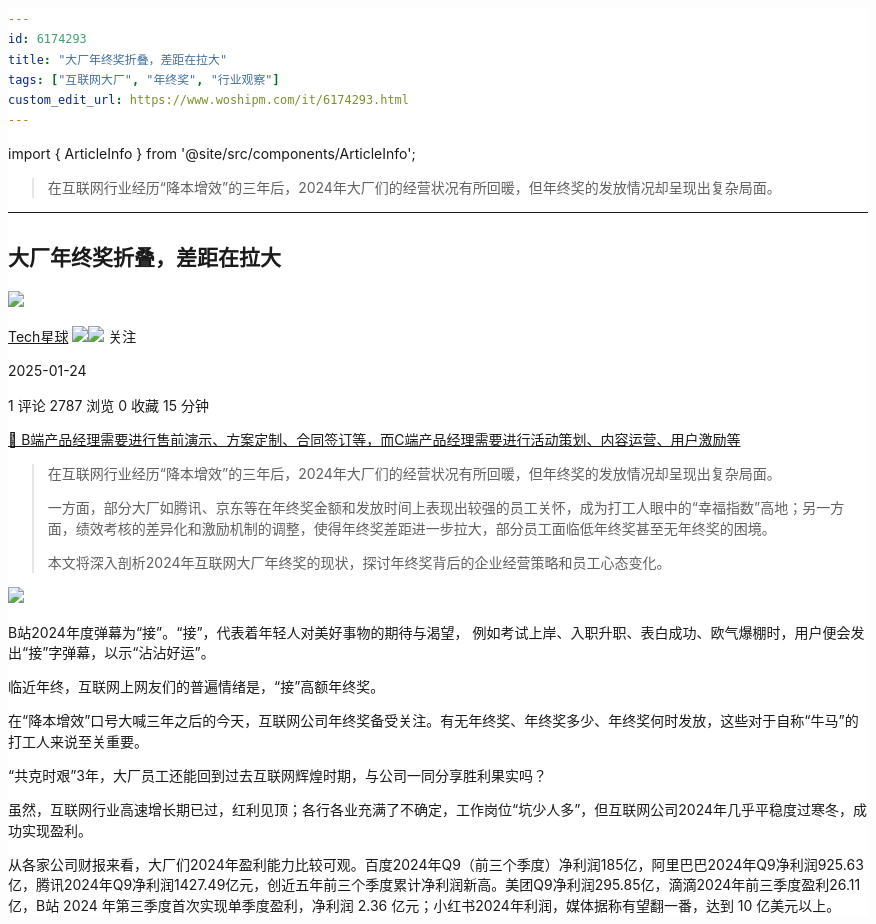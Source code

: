 ```yaml
---
id: 6174293
title: "大厂年终奖折叠，差距在拉大"
tags: ["互联网大厂", "年终奖", "行业观察"]
custom_edit_url: https://www.woshipm.com/it/6174293.html
---
```

import { ArticleInfo } from '@site/src/components/ArticleInfo';

<ArticleInfo
    author="Tech星球"
    authorLink="https://www.woshipm.com/u/877709"
    published="2025-01-24"
    views={2787}
    comments={1}
    collects={0}
/>

> 在互联网行业经历“降本增效”的三年后，2024年大厂们的经营状况有所回暖，但年终奖的发放情况却呈现出复杂局面。

---

## 大厂年终奖折叠，差距在拉大

[![](https://image.woshipm.com/wp-files/2019/08/zcNGincDWsV6RgnzUtHU.jpg!/both/72x72)](https://www.woshipm.com/u/877709)

[Tech星球](https://www.woshipm.com/u/877709) ![](https://static.woshipm.com/tag/1122_1@2x.png)![](https://static.woshipm.com/tag/2104_1@2x.png) 关注

2025-01-24

1 评论 2787 浏览 0 收藏 15 分钟

[🔗 B端产品经理需要进行售前演示、方案定制、合同签订等，而C端产品经理需要进行活动策划、内容运营、用户激励等](https://ke.qidianla.com/courses/bcpm)

> 在互联网行业经历“降本增效”的三年后，2024年大厂们的经营状况有所回暖，但年终奖的发放情况却呈现出复杂局面。
> 
> 一方面，部分大厂如腾讯、京东等在年终奖金额和发放时间上表现出较强的员工关怀，成为打工人眼中的“幸福指数”高地；另一方面，绩效考核的差异化和激励机制的调整，使得年终奖差距进一步拉大，部分员工面临低年终奖甚至无年终奖的困境。
> 
> 本文将深入剖析2024年互联网大厂年终奖的现状，探讨年终奖背后的企业经营策略和员工心态变化。

![](https://image.woshipm.com/2023/04/20/0ffdd30a-df4b-11ed-9dfa-00163e0b5ff3.jpg)

B站2024年度弹幕为“接”。“接”，代表着年轻人对美好事物的期待与渴望， 例如考试上岸、入职升职、表白成功、欧气爆棚时，用户便会发出“接”字弹幕，以示“沾沾好运”。

临近年终，互联网上网友们的普遍情绪是，“接”高额年终奖。

在“降本增效”口号大喊三年之后的今天，互联网公司年终奖备受关注。有无年终奖、年终奖多少、年终奖何时发放，这些对于自称“牛马”的打工人来说至关重要。

“共克时艰”3年，大厂员工还能回到过去互联网辉煌时期，与公司一同分享胜利果实吗？

虽然，互联网行业高速增长期已过，红利见顶；各行各业充满了不确定，工作岗位“坑少人多”，但互联网公司2024年几乎平稳度过寒冬，成功实现盈利。

从各家公司财报来看，大厂们2024年盈利能力比较可观。百度2024年Q9（前三个季度）净利润185亿，阿里巴巴2024年Q9净利润925.63亿，腾讯2024年Q9净利润1427.49亿元，创近五年前三个季度累计净利润新高。美团Q9净利润295.85亿，滴滴2024年前三季度盈利26.11亿，B站 2024 年第三季度首次实现单季度盈利，净利润 2.36 亿元；小红书2024年利润，媒体据称有望翻一番，达到 10 亿美元以上。
